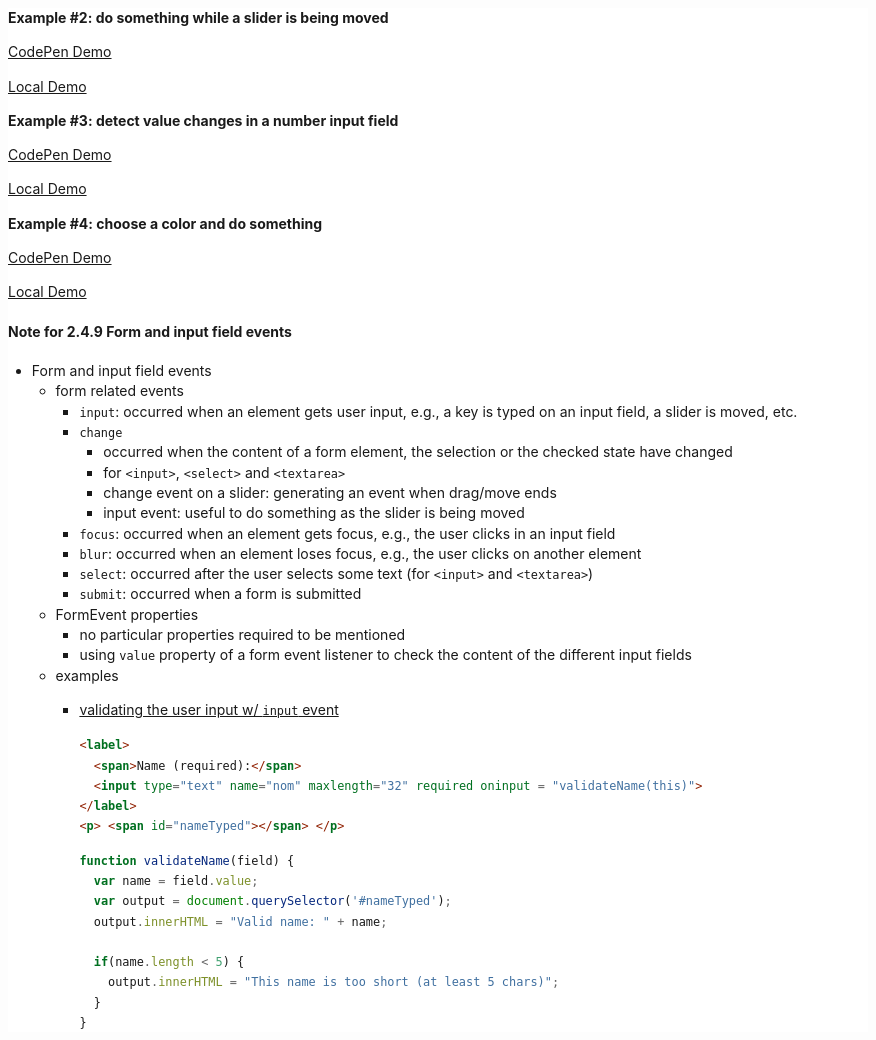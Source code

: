 __Example #2: do something while a slider is being moved__

[CodePen Demo](https://codepen.io/w3devcampus/pen/yMrgPg)

[Local Demo](src/02d-example27.html)


__Example #3: detect value changes in a number input field__

[CodePen Demo](https://codepen.io/w3devcampus/pen/LWvxeB)

[Local Demo](src/02d-example28.html)


__Example #4: choose a color and do something__

[CodePen Demo](https://codepen.io/w3devcampus/pen/gmygzV)

[Local Demo](src/02d-example29.html)


#### Note for 2.4.9 Form and input field events

+ Form and input field events
  + form related events
    + `input`: occurred when an element gets user input, e.g., a key is typed on an input field, a slider is moved, etc.
    + `change`
      + occurred when the content of a form element, the selection or the checked state have changed
      + for `<input>`, `<select>` and `<textarea>`
      + change event on a slider: generating an event when drag/move ends
      + input event: useful to do something as the slider is being moved
    + `focus`: occurred when an element gets focus, e.g., the user clicks in an input field
    + `blur`: occurred when an element loses focus, e.g., the user clicks on another element
    + `select`: occurred after the user selects some text (for `<input>` and `<textarea>`)
    + `submit`: occurred when a form is submitted
  + FormEvent properties
    + no particular properties required to be mentioned
    + using `value` property of a form event listener to check the content of the different input fields
  + examples
    + [validating the user input w/ `input` event](src/02d-example25.html)

      ```html
      <label>
        <span>Name (required):</span>
        <input type="text" name="nom" maxlength="32" required oninput = "validateName(this)">
      </label>
      <p> <span id="nameTyped"></span> </p>
      ```

      ```js
      function validateName(field) {
        var name = field.value;  
        var output = document.querySelector('#nameTyped');
        output.innerHTML = "Valid name: " + name;

        if(name.length < 5) {
          output.innerHTML = "This name is too short (at least 5 chars)";
        }
      }
      ```
  